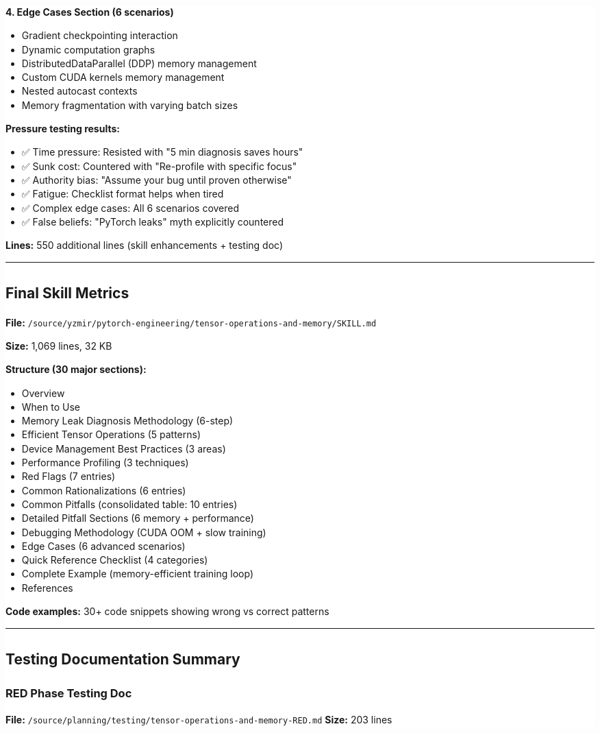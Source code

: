 **4. Edge Cases Section (6 scenarios)**
- Gradient checkpointing interaction
- Dynamic computation graphs
- DistributedDataParallel (DDP) memory management
- Custom CUDA kernels memory management
- Nested autocast contexts
- Memory fragmentation with varying batch sizes

**Pressure testing results:**
- ✅ Time pressure: Resisted with "5 min diagnosis saves hours"
- ✅ Sunk cost: Countered with "Re-profile with specific focus"
- ✅ Authority bias: "Assume your bug until proven otherwise"
- ✅ Fatigue: Checklist format helps when tired
- ✅ Complex edge cases: All 6 scenarios covered
- ✅ False beliefs: "PyTorch leaks" myth explicitly countered

**Lines:** 550 additional lines (skill enhancements + testing doc)

---

## Final Skill Metrics

**File:** `/source/yzmir/pytorch-engineering/tensor-operations-and-memory/SKILL.md`

**Size:** 1,069 lines, 32 KB

**Structure (30 major sections):**
- Overview
- When to Use
- Memory Leak Diagnosis Methodology (6-step)
- Efficient Tensor Operations (5 patterns)
- Device Management Best Practices (3 areas)
- Performance Profiling (3 techniques)
- Red Flags (7 entries)
- Common Rationalizations (6 entries)
- Common Pitfalls (consolidated table: 10 entries)
- Detailed Pitfall Sections (6 memory + performance)
- Debugging Methodology (CUDA OOM + slow training)
- Edge Cases (6 advanced scenarios)
- Quick Reference Checklist (4 categories)
- Complete Example (memory-efficient training loop)
- References

**Code examples:** 30+ code snippets showing wrong vs correct patterns

---

## Testing Documentation Summary

### RED Phase Testing Doc
**File:** `/source/planning/testing/tensor-operations-and-memory-RED.md`
**Size:** 203 lines
